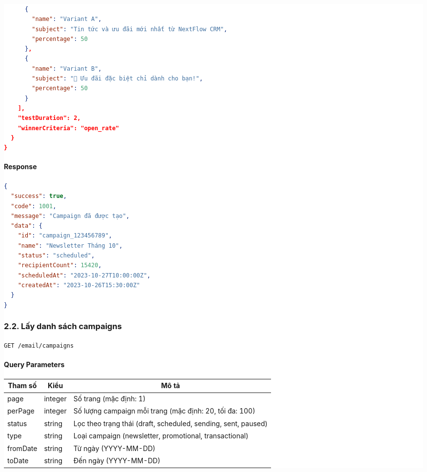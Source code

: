 ```json
      {
        "name": "Variant A",
        "subject": "Tin tức và ưu đãi mới nhất từ NextFlow CRM",
        "percentage": 50
      },
      {
        "name": "Variant B", 
        "subject": "🎉 Ưu đãi đặc biệt chỉ dành cho bạn!",
        "percentage": 50
      }
    ],
    "testDuration": 2,
    "winnerCriteria": "open_rate"
  }
}
```

#### Response

```json
{
  "success": true,
  "code": 1001,
  "message": "Campaign đã được tạo",
  "data": {
    "id": "campaign_123456789",
    "name": "Newsletter Tháng 10",
    "status": "scheduled",
    "recipientCount": 15420,
    "scheduledAt": "2023-10-27T10:00:00Z",
    "createdAt": "2023-10-26T15:30:00Z"
  }
}
```

### 2.2. Lấy danh sách campaigns

```http
GET /email/campaigns
```

#### Query Parameters

| Tham số | Kiểu | Mô tả |
|---------|------|-------|
| page | integer | Số trang (mặc định: 1) |
| perPage | integer | Số lượng campaign mỗi trang (mặc định: 20, tối đa: 100) |
| status | string | Lọc theo trạng thái (draft, scheduled, sending, sent, paused) |
| type | string | Loại campaign (newsletter, promotional, transactional) |
| fromDate | string | Từ ngày (YYYY-MM-DD) |
| toDate | string | Đến ngày (YYYY-MM-DD) |
